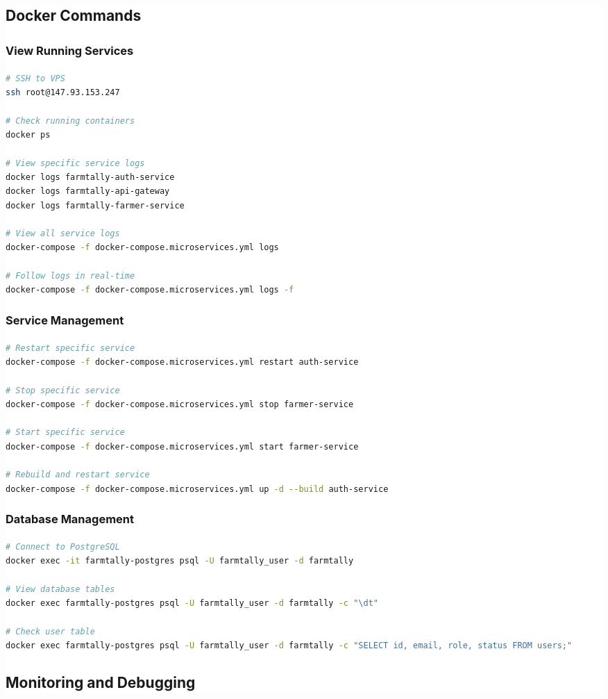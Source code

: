 ## Docker Commands

### View Running Services
```bash
# SSH to VPS
ssh root@147.93.153.247

# Check running containers
docker ps

# View specific service logs
docker logs farmtally-auth-service
docker logs farmtally-api-gateway
docker logs farmtally-farmer-service

# View all service logs
docker-compose -f docker-compose.microservices.yml logs

# Follow logs in real-time
docker-compose -f docker-compose.microservices.yml logs -f
```

### Service Management
```bash
# Restart specific service
docker-compose -f docker-compose.microservices.yml restart auth-service

# Stop specific service
docker-compose -f docker-compose.microservices.yml stop farmer-service

# Start specific service
docker-compose -f docker-compose.microservices.yml start farmer-service

# Rebuild and restart service
docker-compose -f docker-compose.microservices.yml up -d --build auth-service
```

### Database Management
```bash
# Connect to PostgreSQL
docker exec -it farmtally-postgres psql -U farmtally_user -d farmtally

# View database tables
docker exec farmtally-postgres psql -U farmtally_user -d farmtally -c "\dt"

# Check user table
docker exec farmtally-postgres psql -U farmtally_user -d farmtally -c "SELECT id, email, role, status FROM users;"
```

## Monitoring and Debugging
